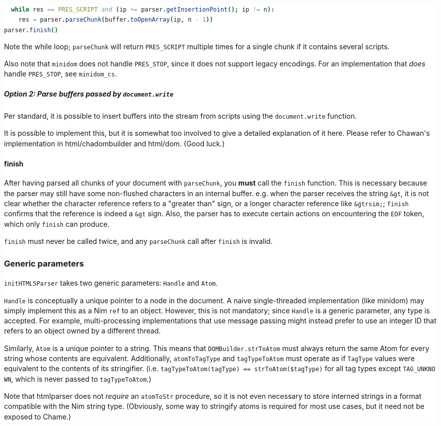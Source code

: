 ```nim
  while res == PRES_SCRIPT and (ip += parser.getInsertionPoint(); ip != n):
    res = parser.parseChunk(buffer.toOpenArray(ip, n - 1))
parser.finish()
```

Note the while loop; `parseChunk` will return `PRES_SCRIPT` multiple times
for a single chunk if it contains several scripts.

Also note that `minidom` does not handle `PRES_STOP`, since it does not support
legacy encodings. For an implementation that *does* handle `PRES_STOP`, see
`minidom_cs`.

##### Option 2: Parse buffers passed by `document.write`

Per standard, it is possible to insert buffers into the stream from scripts
using the `document.write` function.

It is possible to implement this, but it is somewhat too involved to give a
detailed explanation of it here. Please refer to Chawan's implementation in
html/chadombuilder and html/dom. (Good luck.)

#### finish

After having parsed all chunks of your document with `parseChunk`, you **must**
call the `finish` function. This is necessary because the parser may still have
some non-flushed characters in an internal buffer. e.g. when the parser receives
the string `&gt`, it is not clear whether the character reference refers to a
"greater than" sign, or a longer character reference like `&gtrsim;`; `finish`
confirms that the reference is indeed a `&gt` sign. Also, the parser has to
execute certain actions on encountering the `EOF` token, which only `finish` can
produce.

`finish` must never be called twice, and any `parseChunk` call after `finish`
is invalid.

### Generic parameters

`initHTML5Parser` takes two generic parameters: `Handle` and `Atom`.

`Handle` is conceptually a unique pointer to a node in the document. A naive
single-threaded implementation (like minidom) may simply implement this as
a Nim `ref` to an object. However, this is not mandatory; since `Handle` is
a generic parameter, any type is accepted. For example, multi-processing
implementations that use message passing might instead prefer to use an
integer ID that refers to an object owned by a different thread.

Similarly, `Atom` is a unique pointer to a string. This means that
`DOMBuilder.strToAtom` must always return the same Atom for every string whose
contents are equivalent. Additionally, `atomToTagType` and `tagTypeToAtom` must
operate as if `TagType` values were equivalent to the contents of its
stringifier. (i.e. `tagTypeToAtom(tagType) == strToAtom($tagType)` for all tag
types except `TAG_UNKNOWN`, which is never passed to `tagTypeToAtom`.)

Note that htmlparser does not *require* an `atomToStr` procedure, so it is not
even necessary to store interned strings in a format compatible with the Nim
string type. (Obviously, some way to stringify atoms is required for most use
cases, but it need not be exposed to Chame.)
